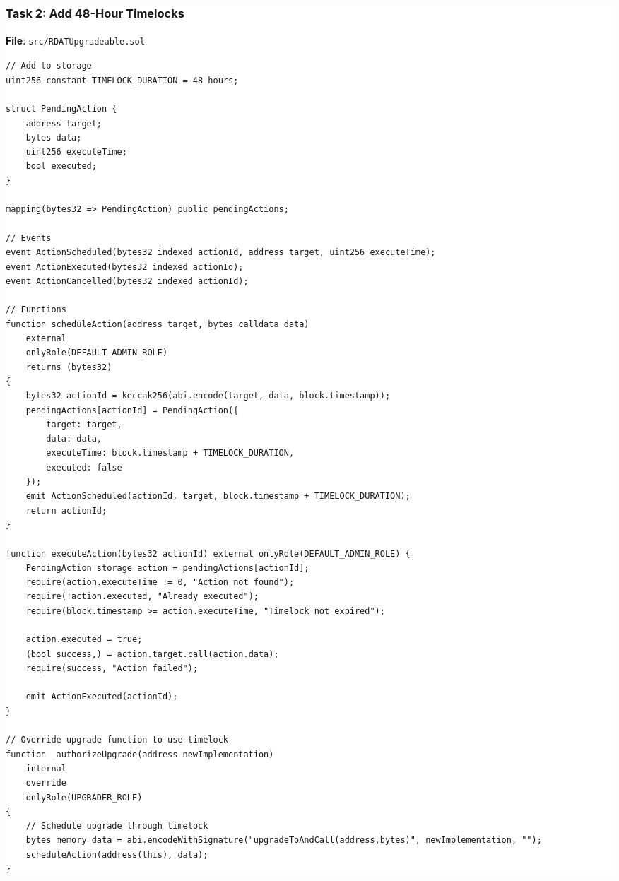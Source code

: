 ### Task 2: Add 48-Hour Timelocks

**File**: `src/RDATUpgradeable.sol`

```solidity
// Add to storage
uint256 constant TIMELOCK_DURATION = 48 hours;

struct PendingAction {
    address target;
    bytes data;
    uint256 executeTime;
    bool executed;
}

mapping(bytes32 => PendingAction) public pendingActions;

// Events
event ActionScheduled(bytes32 indexed actionId, address target, uint256 executeTime);
event ActionExecuted(bytes32 indexed actionId);
event ActionCancelled(bytes32 indexed actionId);

// Functions
function scheduleAction(address target, bytes calldata data) 
    external 
    onlyRole(DEFAULT_ADMIN_ROLE) 
    returns (bytes32) 
{
    bytes32 actionId = keccak256(abi.encode(target, data, block.timestamp));
    pendingActions[actionId] = PendingAction({
        target: target,
        data: data,
        executeTime: block.timestamp + TIMELOCK_DURATION,
        executed: false
    });
    emit ActionScheduled(actionId, target, block.timestamp + TIMELOCK_DURATION);
    return actionId;
}

function executeAction(bytes32 actionId) external onlyRole(DEFAULT_ADMIN_ROLE) {
    PendingAction storage action = pendingActions[actionId];
    require(action.executeTime != 0, "Action not found");
    require(!action.executed, "Already executed");
    require(block.timestamp >= action.executeTime, "Timelock not expired");
    
    action.executed = true;
    (bool success,) = action.target.call(action.data);
    require(success, "Action failed");
    
    emit ActionExecuted(actionId);
}

// Override upgrade function to use timelock
function _authorizeUpgrade(address newImplementation) 
    internal 
    override 
    onlyRole(UPGRADER_ROLE) 
{
    // Schedule upgrade through timelock
    bytes memory data = abi.encodeWithSignature("upgradeToAndCall(address,bytes)", newImplementation, "");
    scheduleAction(address(this), data);
}
```
